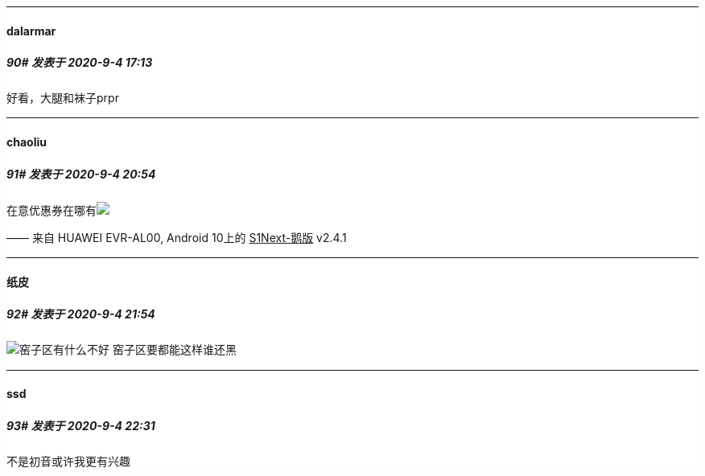 





*****

####  dalarmar  
##### 90#       发表于 2020-9-4 17:13




好看，大腿和袜子prpr







*****

####  chaoliu  
##### 91#       发表于 2020-9-4 20:54




在意优惠券在哪有<img src="https://static.saraba1st.com/image/smiley/face2017/025.png" referrerpolicy="no-referrer">

—— 来自 HUAWEI EVR-AL00, Android 10上的 [S1Next-鹅版](https://github.com/ykrank/S1-Next/releases) v2.4.1







*****

####  纸皮  
##### 92#       发表于 2020-9-4 21:54



<img src="https://static.saraba1st.com/image/smiley/face2017/073.png" referrerpolicy="no-referrer">窑子区有什么不好 窑子区要都能这样谁还黑







*****

####  ssd  
##### 93#       发表于 2020-9-4 22:31




不是初音或许我更有兴趣





